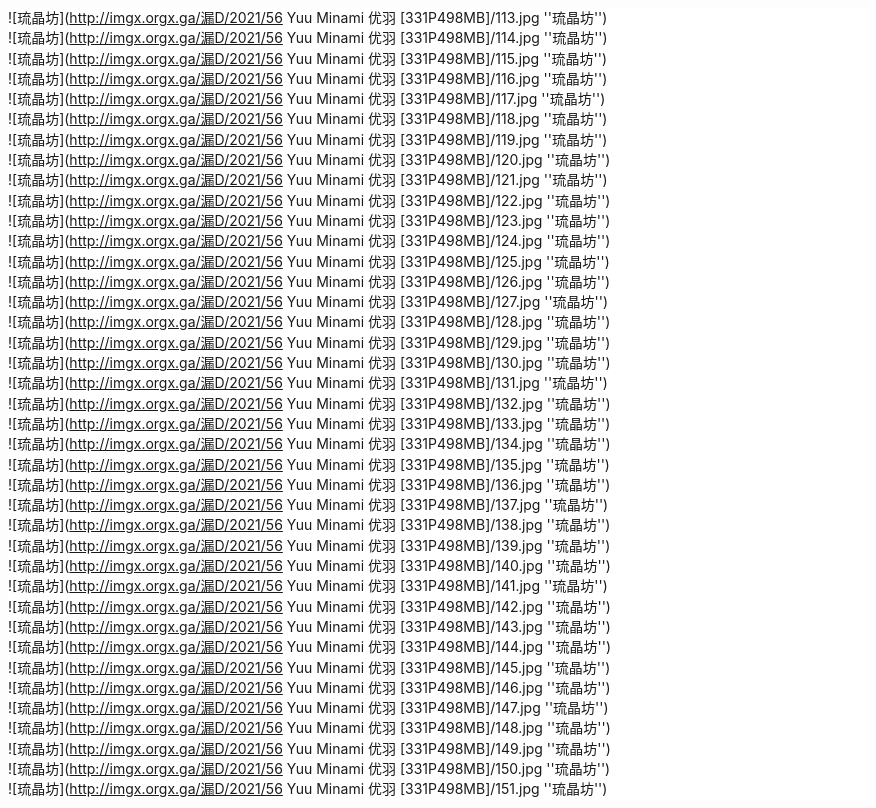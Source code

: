 ![琉晶坊](http://imgx.orgx.ga/漏D/2021/56 Yuu Minami 优羽 [331P498MB]/113.jpg ''琉晶坊'') <br>
![琉晶坊](http://imgx.orgx.ga/漏D/2021/56 Yuu Minami 优羽 [331P498MB]/114.jpg ''琉晶坊'') <br>
![琉晶坊](http://imgx.orgx.ga/漏D/2021/56 Yuu Minami 优羽 [331P498MB]/115.jpg ''琉晶坊'') <br>
![琉晶坊](http://imgx.orgx.ga/漏D/2021/56 Yuu Minami 优羽 [331P498MB]/116.jpg ''琉晶坊'') <br>
![琉晶坊](http://imgx.orgx.ga/漏D/2021/56 Yuu Minami 优羽 [331P498MB]/117.jpg ''琉晶坊'') <br>
![琉晶坊](http://imgx.orgx.ga/漏D/2021/56 Yuu Minami 优羽 [331P498MB]/118.jpg ''琉晶坊'') <br>
![琉晶坊](http://imgx.orgx.ga/漏D/2021/56 Yuu Minami 优羽 [331P498MB]/119.jpg ''琉晶坊'') <br>
![琉晶坊](http://imgx.orgx.ga/漏D/2021/56 Yuu Minami 优羽 [331P498MB]/120.jpg ''琉晶坊'') <br>
![琉晶坊](http://imgx.orgx.ga/漏D/2021/56 Yuu Minami 优羽 [331P498MB]/121.jpg ''琉晶坊'') <br>
![琉晶坊](http://imgx.orgx.ga/漏D/2021/56 Yuu Minami 优羽 [331P498MB]/122.jpg ''琉晶坊'') <br>
![琉晶坊](http://imgx.orgx.ga/漏D/2021/56 Yuu Minami 优羽 [331P498MB]/123.jpg ''琉晶坊'') <br>
![琉晶坊](http://imgx.orgx.ga/漏D/2021/56 Yuu Minami 优羽 [331P498MB]/124.jpg ''琉晶坊'') <br>
![琉晶坊](http://imgx.orgx.ga/漏D/2021/56 Yuu Minami 优羽 [331P498MB]/125.jpg ''琉晶坊'') <br>
![琉晶坊](http://imgx.orgx.ga/漏D/2021/56 Yuu Minami 优羽 [331P498MB]/126.jpg ''琉晶坊'') <br>
![琉晶坊](http://imgx.orgx.ga/漏D/2021/56 Yuu Minami 优羽 [331P498MB]/127.jpg ''琉晶坊'') <br>
![琉晶坊](http://imgx.orgx.ga/漏D/2021/56 Yuu Minami 优羽 [331P498MB]/128.jpg ''琉晶坊'') <br>
![琉晶坊](http://imgx.orgx.ga/漏D/2021/56 Yuu Minami 优羽 [331P498MB]/129.jpg ''琉晶坊'') <br>
![琉晶坊](http://imgx.orgx.ga/漏D/2021/56 Yuu Minami 优羽 [331P498MB]/130.jpg ''琉晶坊'') <br>
![琉晶坊](http://imgx.orgx.ga/漏D/2021/56 Yuu Minami 优羽 [331P498MB]/131.jpg ''琉晶坊'') <br>
![琉晶坊](http://imgx.orgx.ga/漏D/2021/56 Yuu Minami 优羽 [331P498MB]/132.jpg ''琉晶坊'') <br>
![琉晶坊](http://imgx.orgx.ga/漏D/2021/56 Yuu Minami 优羽 [331P498MB]/133.jpg ''琉晶坊'') <br>
![琉晶坊](http://imgx.orgx.ga/漏D/2021/56 Yuu Minami 优羽 [331P498MB]/134.jpg ''琉晶坊'') <br>
![琉晶坊](http://imgx.orgx.ga/漏D/2021/56 Yuu Minami 优羽 [331P498MB]/135.jpg ''琉晶坊'') <br>
![琉晶坊](http://imgx.orgx.ga/漏D/2021/56 Yuu Minami 优羽 [331P498MB]/136.jpg ''琉晶坊'') <br>
![琉晶坊](http://imgx.orgx.ga/漏D/2021/56 Yuu Minami 优羽 [331P498MB]/137.jpg ''琉晶坊'') <br>
![琉晶坊](http://imgx.orgx.ga/漏D/2021/56 Yuu Minami 优羽 [331P498MB]/138.jpg ''琉晶坊'') <br>
![琉晶坊](http://imgx.orgx.ga/漏D/2021/56 Yuu Minami 优羽 [331P498MB]/139.jpg ''琉晶坊'') <br>
![琉晶坊](http://imgx.orgx.ga/漏D/2021/56 Yuu Minami 优羽 [331P498MB]/140.jpg ''琉晶坊'') <br>
![琉晶坊](http://imgx.orgx.ga/漏D/2021/56 Yuu Minami 优羽 [331P498MB]/141.jpg ''琉晶坊'') <br>
![琉晶坊](http://imgx.orgx.ga/漏D/2021/56 Yuu Minami 优羽 [331P498MB]/142.jpg ''琉晶坊'') <br>
![琉晶坊](http://imgx.orgx.ga/漏D/2021/56 Yuu Minami 优羽 [331P498MB]/143.jpg ''琉晶坊'') <br>
![琉晶坊](http://imgx.orgx.ga/漏D/2021/56 Yuu Minami 优羽 [331P498MB]/144.jpg ''琉晶坊'') <br>
![琉晶坊](http://imgx.orgx.ga/漏D/2021/56 Yuu Minami 优羽 [331P498MB]/145.jpg ''琉晶坊'') <br>
![琉晶坊](http://imgx.orgx.ga/漏D/2021/56 Yuu Minami 优羽 [331P498MB]/146.jpg ''琉晶坊'') <br>
![琉晶坊](http://imgx.orgx.ga/漏D/2021/56 Yuu Minami 优羽 [331P498MB]/147.jpg ''琉晶坊'') <br>
![琉晶坊](http://imgx.orgx.ga/漏D/2021/56 Yuu Minami 优羽 [331P498MB]/148.jpg ''琉晶坊'') <br>
![琉晶坊](http://imgx.orgx.ga/漏D/2021/56 Yuu Minami 优羽 [331P498MB]/149.jpg ''琉晶坊'') <br>
![琉晶坊](http://imgx.orgx.ga/漏D/2021/56 Yuu Minami 优羽 [331P498MB]/150.jpg ''琉晶坊'') <br>
![琉晶坊](http://imgx.orgx.ga/漏D/2021/56 Yuu Minami 优羽 [331P498MB]/151.jpg ''琉晶坊'') <br>